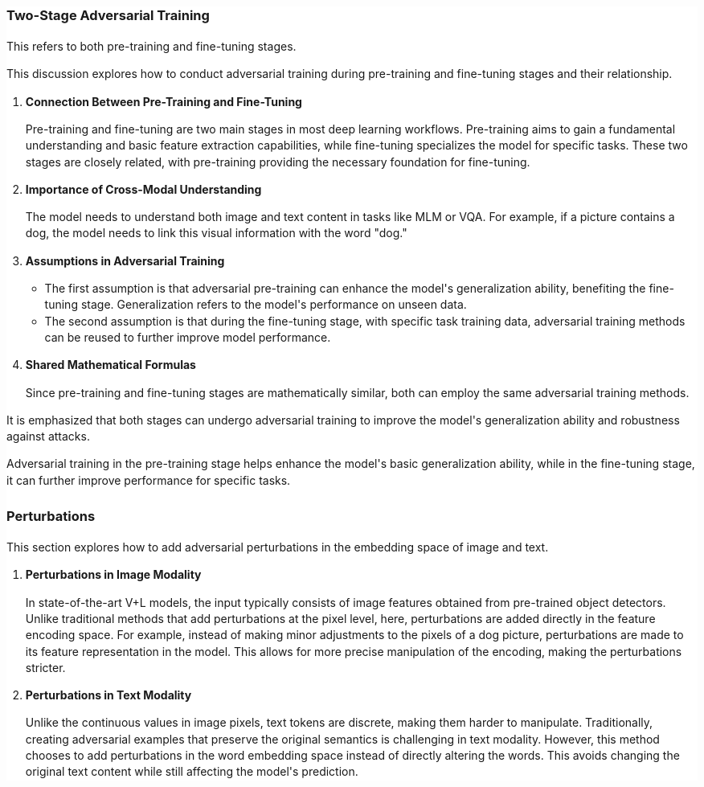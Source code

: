 ### Two-Stage Adversarial Training

This refers to both pre-training and fine-tuning stages.

This discussion explores how to conduct adversarial training during pre-training and fine-tuning stages and their relationship.

1. **Connection Between Pre-Training and Fine-Tuning**

   Pre-training and fine-tuning are two main stages in most deep learning workflows. Pre-training aims to gain a fundamental understanding and basic feature extraction capabilities, while fine-tuning specializes the model for specific tasks. These two stages are closely related, with pre-training providing the necessary foundation for fine-tuning.

2. **Importance of Cross-Modal Understanding**

   The model needs to understand both image and text content in tasks like MLM or VQA. For example, if a picture contains a dog, the model needs to link this visual information with the word "dog."

3. **Assumptions in Adversarial Training**

   - The first assumption is that adversarial pre-training can enhance the model's generalization ability, benefiting the fine-tuning stage. Generalization refers to the model's performance on unseen data.
   - The second assumption is that during the fine-tuning stage, with specific task training data, adversarial training methods can be reused to further improve model performance.

4. **Shared Mathematical Formulas**

   Since pre-training and fine-tuning stages are mathematically similar, both can employ the same adversarial training methods.

It is emphasized that both stages can undergo adversarial training to improve the model's generalization ability and robustness against attacks.

Adversarial training in the pre-training stage helps enhance the model's basic generalization ability, while in the fine-tuning stage, it can further improve performance for specific tasks.

### Perturbations

This section explores how to add adversarial perturbations in the embedding space of image and text.

1. **Perturbations in Image Modality**

   In state-of-the-art V+L models, the input typically consists of image features obtained from pre-trained object detectors. Unlike traditional methods that add perturbations at the pixel level, here, perturbations are added directly in the feature encoding space. For example, instead of making minor adjustments to the pixels of a dog picture, perturbations are made to its feature representation in the model. This allows for more precise manipulation of the encoding, making the perturbations stricter.

2. **Perturbations in Text Modality**

   Unlike the continuous values in image pixels, text tokens are discrete, making them harder to manipulate. Traditionally, creating adversarial examples that preserve the original semantics is challenging in text modality. However, this method chooses to add perturbations in the word embedding space instead of directly altering the words. This avoids changing the original text content while still affecting the model's prediction.
